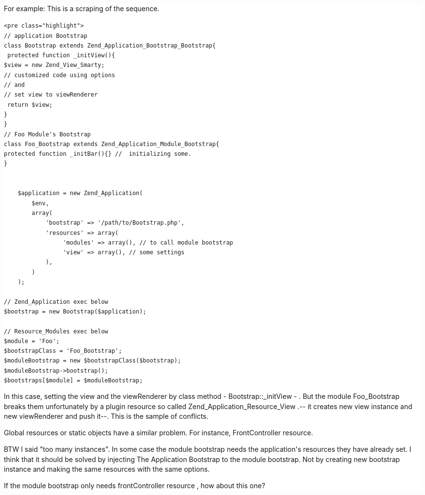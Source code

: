 For example: This is a scraping of the sequence.

 
    <pre class="highlight">
    // application Bootstrap 
    class Bootstrap extends Zend_Application_Bootstrap_Bootstrap{
     protected function _initView(){
    $view = new Zend_View_Smarty;
    // customized code using options 
    // and 
    // set view to viewRenderer
     return $view;
    }
    }
    // Foo Module's Bootstrap
    class Foo_Bootstrap extends Zend_Application_Module_Bootstrap{
    protected function _initBar(){} //  initializing some.
    }
    
    
        $application = new Zend_Application(
            $env,
            array(
                'bootstrap' => '/path/to/Bootstrap.php',
                'resources' => array(
                     'modules' => array(), // to call module bootstrap
                     'view' => array(), // some settings
                ),
            )
        );
    
    // Zend_Application exec below
    $bootstrap = new Bootstrap($application);
    
    // Resource_Modules exec below
    $module = 'Foo';
    $bootstrapClass = 'Foo_Bootstrap';
    $moduleBootstrap = new $bootstrapClass($bootstrap);
    $moduleBootstrap->bootstrap();
    $bootstraps[$module] = $moduleBootstrap;


In this case, setting the view and the viewRenderer by class method - Bootstrap::\_initView - . But the module Foo\_Bootstrap breaks them unfortunately by a plugin resource so called Zend\_Application\_Resource\_View .-- it creates new view instance and new viewRenderer and push it--. This is the sample of conflicts.

Global resources or static objects have a similar problem. For instance, FrontController resource.

BTW I said "too many instances". In some case the module bootstrap needs the application's resources they have already set. I think that it should be solved by injecting The Application Bootstrap to the module bootstrap. Not by creating new bootstrap instance and making the same resources with the same options.

If the module bootstrap only needs frontController resource , how about this one?
